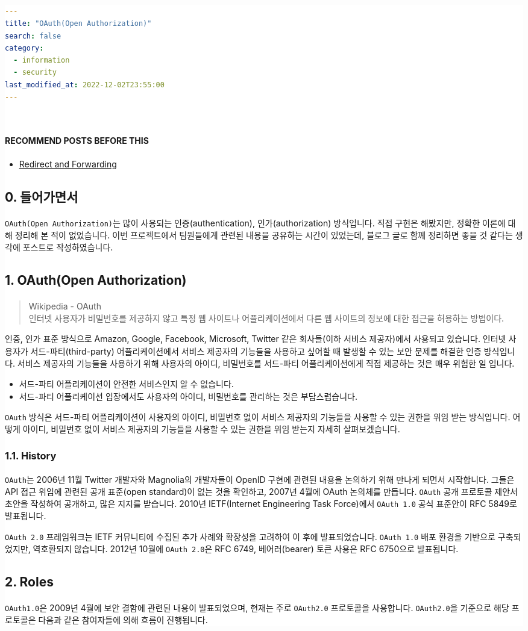 ```yaml
---
title: "OAuth(Open Authorization)"
search: false
category:
  - information
  - security
last_modified_at: 2022-12-02T23:55:00
---
```


<br/>

#### RECOMMEND POSTS BEFORE THIS

* [Redirect and Forwarding][redirect-and-forwarding-link]

## 0. 들어가면서

`OAuth(Open Authorization)`는 많이 사용되는 인증(authentication), 인가(authorization) 방식입니다. 
직접 구현은 해봤지만, 정확한 이론에 대해 정리해 본 적이 없었습니다. 
이번 프로젝트에서 팀원들에게 관련된 내용을 공유하는 시간이 있었는데, 블로그 글로 함께 정리하면 좋을 것 같다는 생각에 포스트로 작성하였습니다. 

## 1. OAuth(Open Authorization)

> Wikipedia - OAuth<br/>
> 인터넷 사용자가 비밀번호를 제공하지 않고 특정 웹 사이트나 어플리케이션에서 다른 웹 사이트의 정보에 대한 접근을 허용하는 방법이다.

인증, 인가 표준 방식으로 Amazon, Google, Facebook, Microsoft, Twitter 같은 회사들(이하 서비스 제공자)에서 사용되고 있습니다. 
인터넷 사용자가 서드-파티(third-party) 어플리케이션에서 서비스 제공자의 기능들을 사용하고 싶어할 때 발생할 수 있는 보안 문제를 해결한 인증 방식입니다. 
서비스 제공자의 기능들을 사용하기 위해 사용자의 아이디, 비밀번호를 서드-파티 어플리케이션에게 직접 제공하는 것은 매우 위험한 일 입니다. 

* 서드-파티 어플리케이션이 안전한 서비스인지 알 수 없습니다.
* 서드-파티 어플리케이션 입장에서도 사용자의 아이디, 비밀번호를 관리하는 것은 부담스럽습니다. 

`OAuth` 방식은 서드-파티 어플리케이션이 사용자의 아이디, 비밀번호 없이 서비스 제공자의 기능들을 사용할 수 있는 권한을 위임 받는 방식입니다. 
어떻게 아이디, 비밀번호 없이 서비스 제공자의 기능들을 사용할 수 있는 권한을 위임 받는지 자세히 살펴보겠습니다. 

### 1.1. History

`OAuth`는 2006년 11월 Twitter 개발자와 Magnolia의 개발자들이 OpenID 구현에 관련된 내용을 논의하기 위해 만나게 되면서 시작합니다. 
그들은 API 접근 위임에 관련된 공개 표준(open standard)이 없는 것을 확인하고, 2007년 4월에 OAuth 논의체를 만듭니다. 
`OAuth` 공개 프로토콜 제안서 초안을 작성하여 공개하고, 많은 지지를 받습니다. 
2010년 IETF(Internet Engineering Task Force)에서 `OAuth 1.0` 공식 표준안이 RFC 5849로 발표됩니다. 

`OAuth 2.0` 프레임워크는 IETF 커뮤니티에 수집된 추가 사례와 확장성을 고려하여 이 후에 발표되었습니다. 
`OAuth 1.0` 배포 환경을 기반으로 구축되었지만, 역호환되지 않습니다. 
2012년 10월에 `OAuth 2.0`은 RFC 6749, 베어러(bearer) 토큰 사용은 RFC 6750으로 발표됩니다. 

## 2. Roles

`OAuth1.0`은 2009년 4월에 보안 결함에 관련된 내용이 발표되었으며, 현재는 주로 `OAuth2.0` 프로토콜을 사용합니다. 
`OAuth2.0`을 기준으로 해당 프로토콜은 다음과 같은 참여자들에 의해 흐름이 진행됩니다. 


[redirect-and-forwarding-link]: https://junhyunny.github.io/information/redirect-and-forwarding/
[single-sign-on-link]: https://junhyunny.github.io/information/security/single-sign-on/